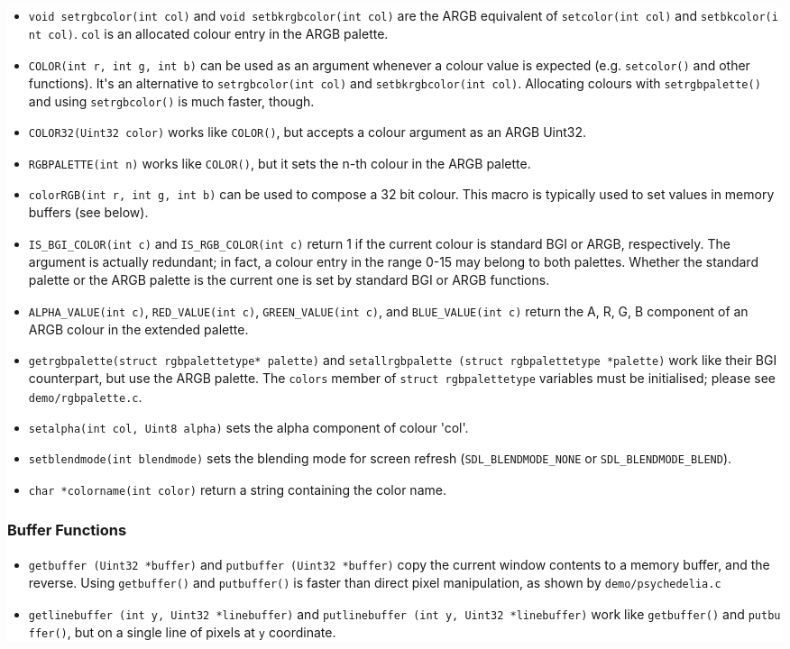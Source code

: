 - `void setrgbcolor(int col)` and `void setbkrgbcolor(int col)` are
the ARGB equivalent of `setcolor(int col)` and `setbkcolor(int col)`.
`col` is an allocated colour entry in the ARGB palette.

- `COLOR(int r, int g, int b)` can be used as an argument whenever a
colour value is expected (e.g. `setcolor()` and other functions). It's
an alternative to `setrgbcolor(int col)` and `setbkrgbcolor(int col)`.
Allocating colours with `setrgbpalette()` and using `setrgbcolor()` is
much faster, though.

- `COLOR32(Uint32 color)` works like `COLOR()`, but accepts a colour
argument as an ARGB Uint32.

- `RGBPALETTE(int n)` works like `COLOR()`, but it sets the n-th
colour in the ARGB palette.

- `colorRGB(int r, int g, int b)` can be used to compose a 32 bit
colour. This macro is typically used to set values in memory buffers
(see below).

- `IS_BGI_COLOR(int c)` and `IS_RGB_COLOR(int c)` return 1 if the
current colour is standard BGI or ARGB, respectively. The argument is
actually redundant; in fact, a colour entry in the range 0-15 may
belong to both palettes. Whether the standard palette or the ARGB
palette is the current one is set by standard BGI or ARGB functions.

- `ALPHA_VALUE(int c)`, `RED_VALUE(int c)`, `GREEN_VALUE(int c)`, and
`BLUE_VALUE(int c)` return the A, R, G, B component of an ARGB colour
in the extended palette.

- `getrgbpalette(struct rgbpalettetype* palette)` and
`setallrgbpalette (struct rgbpalettetype *palette)` work like their BGI
counterpart, but use the ARGB palette. The `colors` member of `struct
rgbpalettetype` variables must be initialised; please see
`demo/rgbpalette.c`.

- `setalpha(int col, Uint8 alpha)` sets the alpha component of colour
'col'.

- `setblendmode(int blendmode)` sets the blending mode for screen
refresh (`SDL_BLENDMODE_NONE` or `SDL_BLENDMODE_BLEND`).

- `char *colorname(int color)` return a string containing the color
name.


### Buffer Functions

- `getbuffer (Uint32 *buffer)` and `putbuffer (Uint32 *buffer)` copy
the current window contents to a memory buffer, and the reverse. Using
`getbuffer()` and `putbuffer()` is faster than direct pixel
manipulation, as shown by `demo/psychedelia.c`

- `getlinebuffer (int y, Uint32 *linebuffer)` and `putlinebuffer (int
y, Uint32 *linebuffer)` work like `getbuffer()` and `putbuffer()`, but
on a single line of pixels at `y` coordinate.
